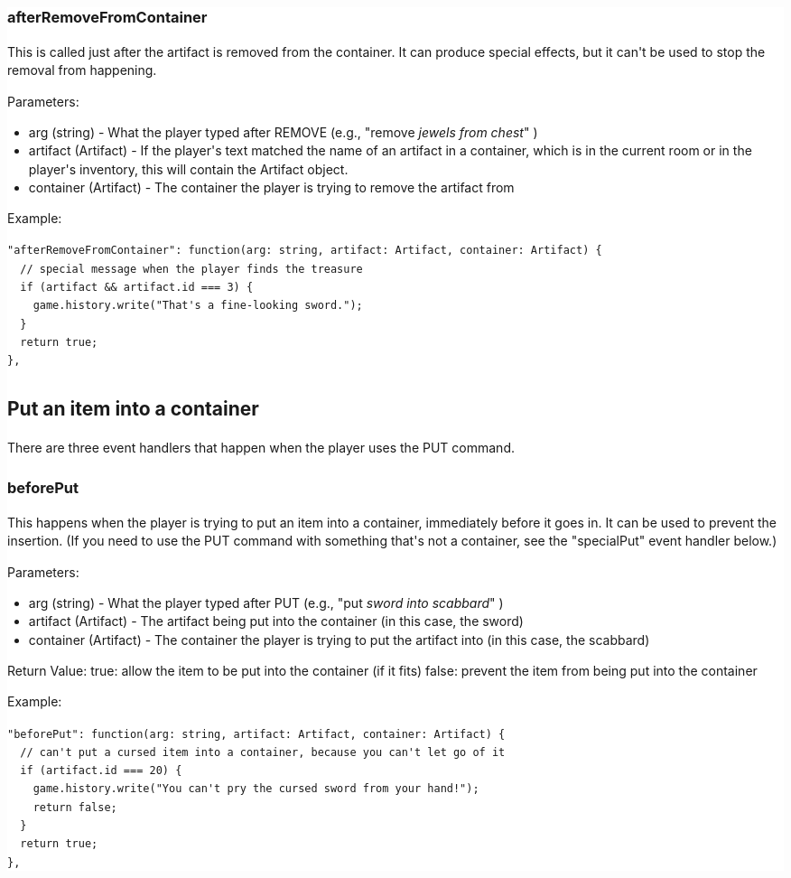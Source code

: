 ### afterRemoveFromContainer

This is called just after the artifact is removed from the container. It can produce special effects, but it can't be
 used to stop the removal from happening.
 
Parameters:
- arg (string) - What the player typed after REMOVE (e.g., "remove *jewels from chest*" )
- artifact (Artifact) - If the player's text matched the name of an artifact in a container, which is in the current room or in the player's inventory, this will contain the Artifact object.
- container (Artifact) - The container the player is trying to remove the artifact from

Example:

    "afterRemoveFromContainer": function(arg: string, artifact: Artifact, container: Artifact) {
      // special message when the player finds the treasure
      if (artifact && artifact.id === 3) {
        game.history.write("That's a fine-looking sword.");
      }
      return true;
    },

## Put an item into a container

There are three event handlers that happen when the player uses the PUT command.

### beforePut

This happens when the player is trying to put an item into a container, immediately before it goes in. It can be used
 to prevent the insertion. (If you need to use the PUT command with something that's not a container, see the 
 "specialPut" event handler below.) 

Parameters:
- arg (string) - What the player typed after PUT (e.g., "put *sword into scabbard*" )
- artifact (Artifact) - The artifact being put into the container (in this case, the sword)
- container (Artifact) - The container the player is trying to put the artifact into (in this case, the scabbard)

Return Value:
true: allow the item to be put into the container (if it fits)
false: prevent the item from being put into the container

Example:

    "beforePut": function(arg: string, artifact: Artifact, container: Artifact) {
      // can't put a cursed item into a container, because you can't let go of it
      if (artifact.id === 20) {
        game.history.write("You can't pry the cursed sword from your hand!");
        return false;
      }
      return true;
    },

